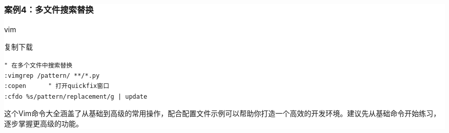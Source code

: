 

### 案例4：多文件搜索替换

vim

复制下载

```
" 在多个文件中搜索替换
:vimgrep /pattern/ **/*.py
:copen      " 打开quickfix窗口
:cfdo %s/pattern/replacement/g | update
```



这个Vim命令大全涵盖了从基础到高级的常用操作，配合配置文件示例可以帮助你打造一个高效的开发环境。建议先从基础命令开始练习，逐步掌握更高级的功能。